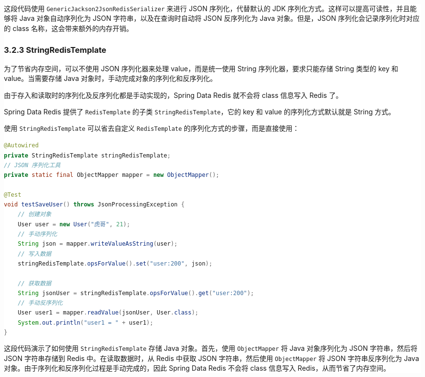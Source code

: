 这段代码使用 `GenericJackson2JsonRedisSerializer` 来进行 JSON 序列化，代替默认的 JDK 序列化方式。这样可以提高可读性，并且能够将 Java 对象自动序列化为 JSON 字符串，以及在查询时自动将 JSON 反序列化为 Java 对象。但是，JSON 序列化会记录序列化时对应的 class 名称，这会带来额外的内存开销。

### 3.2.3 StringRedisTemplate

为了节省内存空间，可以不使用 JSON 序列化器来处理 value，而是统一使用 String 序列化器，要求只能存储 String 类型的 key 和 value。当需要存储 Java 对象时，手动完成对象的序列化和反序列化。

由于存入和读取时的序列化及反序列化都是手动实现的，Spring Data Redis 就不会将 class 信息写入 Redis 了。

Spring Data Redis 提供了 `RedisTemplate` 的子类 `StringRedisTemplate`，它的 key 和 value 的序列化方式默认就是 String 方式。

使用 `StringRedisTemplate` 可以省去自定义 `RedisTemplate` 的序列化方式的步骤，而是直接使用：

```java
@Autowired
private StringRedisTemplate stringRedisTemplate;
// JSON 序列化工具
private static final ObjectMapper mapper = new ObjectMapper();

@Test
void testSaveUser() throws JsonProcessingException {
    // 创建对象
    User user = new User("虎哥", 21);
    // 手动序列化
    String json = mapper.writeValueAsString(user);
    // 写入数据
    stringRedisTemplate.opsForValue().set("user:200", json);

    // 获取数据
    String jsonUser = stringRedisTemplate.opsForValue().get("user:200");
    // 手动反序列化
    User user1 = mapper.readValue(jsonUser, User.class);
    System.out.println("user1 = " + user1);
}
```

这段代码演示了如何使用 `StringRedisTemplate` 存储 Java 对象。首先，使用 `ObjectMapper` 将 Java 对象序列化为 JSON 字符串，然后将 JSON 字符串存储到 Redis 中。在读取数据时，从 Redis 中获取 JSON 字符串，然后使用 `ObjectMapper` 将 JSON 字符串反序列化为 Java 对象。由于序列化和反序列化过程是手动完成的，因此 Spring Data Redis 不会将 class 信息写入 Redis，从而节省了内存空间。
